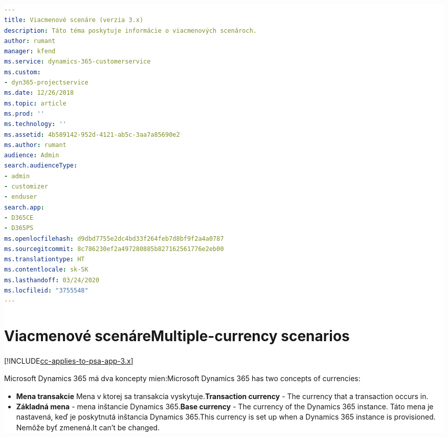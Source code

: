 ```yaml
---
title: Viacmenové scenáre (verzia 3.x)
description: Táto téma poskytuje informácie o viacmenových scenároch.
author: rumant
manager: kfend
ms.service: dynamics-365-customerservice
ms.custom:
- dyn365-projectservice
ms.date: 12/26/2018
ms.topic: article
ms.prod: ''
ms.technology: ''
ms.assetid: 4b589142-952d-4121-ab5c-3aa7a85690e2
ms.author: rumant
audience: Admin
search.audienceType:
- admin
- customizer
- enduser
search.app:
- D365CE
- D365PS
ms.openlocfilehash: d9dbd7755e2dc4bd33f264feb7d8bf9f2a4a0787
ms.sourcegitcommit: 8c786230ef2a497280885b827162561776e2eb00
ms.translationtype: HT
ms.contentlocale: sk-SK
ms.lasthandoff: 03/24/2020
ms.locfileid: "3755548"
---
```

# <a name="multiple-currency-scenarios"></a><span data-ttu-id="a969f-103">Viacmenové scenáre</span><span class="sxs-lookup"><span data-stu-id="a969f-103">Multiple-currency scenarios</span></span>

[!INCLUDE[cc-applies-to-psa-app-3.x](../includes/cc-applies-to-psa-app-3x.md)]

<span data-ttu-id="a969f-104">Microsoft Dynamics 365 má dva koncepty mien:</span><span class="sxs-lookup"><span data-stu-id="a969f-104">Microsoft Dynamics 365 has two concepts of currencies:</span></span>

- <span data-ttu-id="a969f-105">**Mena transakcie** Mena v ktorej sa transakcia vyskytuje.</span><span class="sxs-lookup"><span data-stu-id="a969f-105">**Transaction currency** - The currency that a transaction occurs in.</span></span> 
- <span data-ttu-id="a969f-106">**Základná mena** - mena inštancie Dynamics 365.</span><span class="sxs-lookup"><span data-stu-id="a969f-106">**Base currency** - The currency of the Dynamics 365 instance.</span></span> <span data-ttu-id="a969f-107">Táto mena je nastavená, keď je poskytnutá inštancia Dynamics 365.</span><span class="sxs-lookup"><span data-stu-id="a969f-107">This currency is set up when a Dynamics 365 instance is provisioned.</span></span> <span data-ttu-id="a969f-108">Nemôže byť zmenená.</span><span class="sxs-lookup"><span data-stu-id="a969f-108">It can’t be changed.</span></span>
